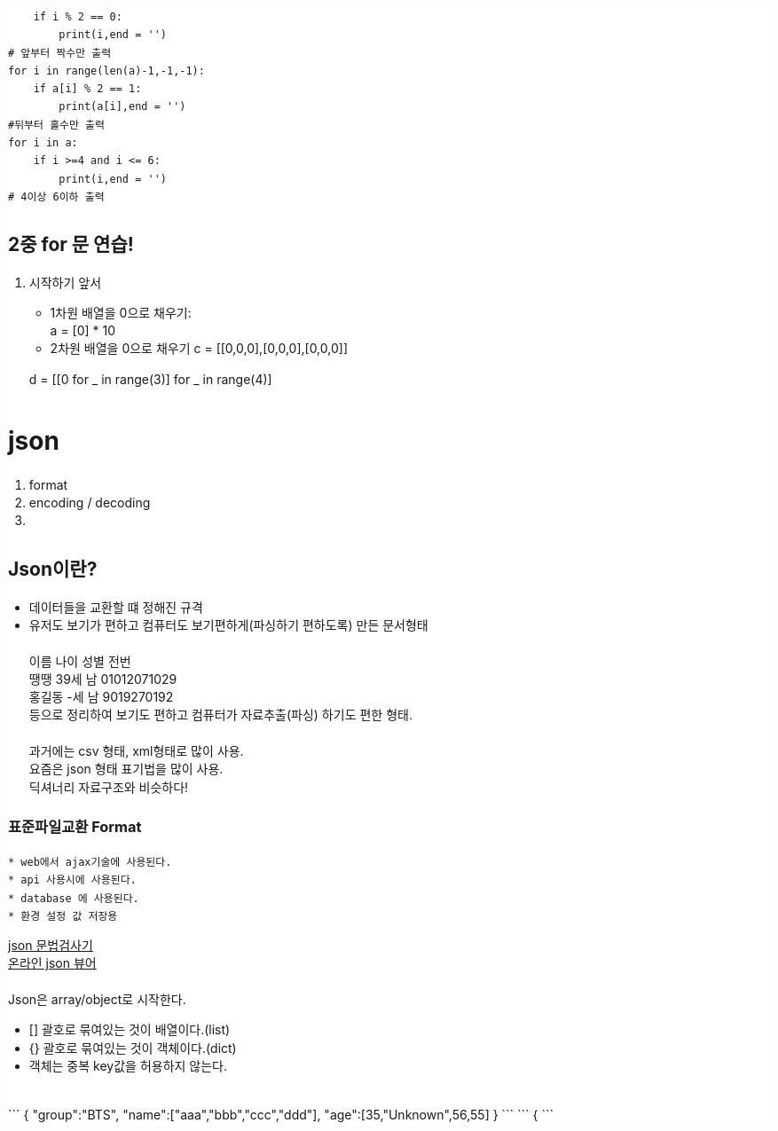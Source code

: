 ```
    if i % 2 == 0:
        print(i,end = '')
# 앞부터 짝수만 출력
for i in range(len(a)-1,-1,-1):
    if a[i] % 2 == 1:
        print(a[i],end = '')
#뒤부터 홀수만 출력
for i in a:
    if i >=4 and i <= 6:
        print(i,end = '')
# 4이상 6이하 출력
```
## 2중 for 문 연습!
1. 시작하기 앞서
    * 1차원 배열을 0으로 채우기:<br>
    a = [0] * 10
    * 2차원 배열을 0으로 채우기
    c = [[0,0,0],[0,0,0],[0,0,0]]

    d = [[0 for _ in range(3)] for _ in range(4)]


# json
1. format
2. encoding / decoding
3. 

## Json이란?
* 데이터들을 교환할 떄 정해진 규격
* 유저도 보기가 편하고 컴퓨터도 보기편하게(파싱하기 편하도록) 만든 문서형태
<br><br>
이름 나이 성별 전번 <br>
땡땡 39세 남 01012071029<br>
홍길동 -세 남 9019270192<br>
등으로 정리하여 보기도 편하고 컴퓨터가 자료추출(파싱) 하기도 편한 형태.<br><Br>
과거에는 csv 형태, xml형태로 많이 사용.<br>
요즘은 json 형태 표기법을 많이 사용.<br>
딕셔너리 자료구조와 비슷하다!

### 표준파일교환 Format
    * web에서 ajax기술에 사용된다.
    * api 사용시에 사용된다.
    * database 에 사용된다.
    * 환경 설정 값 저장용

[json 문법검사기](https://jsonlint.com/)<br>
[온라인 json 뷰어](http://jsonviewer.stack.hu/)
<br><br>
Json은 array/object로 시작한다.
* [] 괄호로 묶여있는 것이 배열이다.(list)
* {} 괄호로 묶여있는 것이 객체이다.(dict)
* 객체는 중복 key값을 허용하지 않는다.
<BR>
```
{
    "group":"BTS",
    "name":["aaa","bbb","ccc","ddd"],
    "age":[35,"Unknown",56,55]
}
```
```
{
```